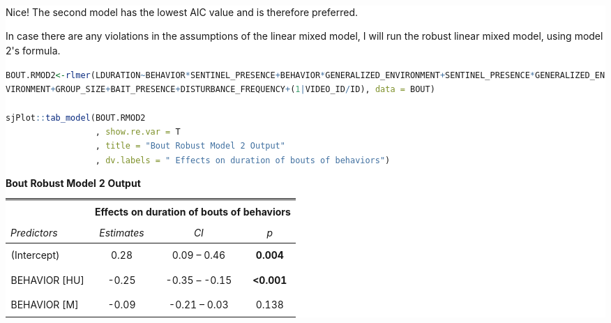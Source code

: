 ```
```

Nice! The second model has the lowest AIC value and is therefore preferred.

In case there are any violations in the assumptions of the linear mixed model, I will run the robust linear mixed model, using model 2's formula.


```r
BOUT.RMOD2<-rlmer(LDURATION~BEHAVIOR*SENTINEL_PRESENCE+BEHAVIOR*GENERALIZED_ENVIRONMENT+SENTINEL_PRESENCE*GENERALIZED_ENVIRONMENT+GROUP_SIZE+BAIT_PRESENCE+DISTURBANCE_FREQUENCY+(1|VIDEO_ID/ID), data = BOUT)

sjPlot::tab_model(BOUT.RMOD2
                  , show.re.var = T
                  , title = "Bout Robust Model 2 Output"
                  , dv.labels = " Effects on duration of bouts of behaviors")
```

<table style="border-collapse:collapse; border:none;">
<caption style="font-weight: bold; text-align:left;">Bout Robust Model 2 Output</caption>
<tr>
<th style="border-top: double; text-align:center; font-style:normal; font-weight:bold; padding:0.2cm;  text-align:left; ">&nbsp;</th>
<th colspan="3" style="border-top: double; text-align:center; font-style:normal; font-weight:bold; padding:0.2cm; "> Effects on duration of bouts of behaviors</th>
</tr>
<tr>
<td style=" text-align:center; border-bottom:1px solid; font-style:italic; font-weight:normal;  text-align:left; ">Predictors</td>
<td style=" text-align:center; border-bottom:1px solid; font-style:italic; font-weight:normal;  ">Estimates</td>
<td style=" text-align:center; border-bottom:1px solid; font-style:italic; font-weight:normal;  ">CI</td>
<td style=" text-align:center; border-bottom:1px solid; font-style:italic; font-weight:normal;  ">p</td>
</tr>
<tr>
<td style=" padding:0.2cm; text-align:left; vertical-align:top; text-align:left; ">(Intercept)</td>
<td style=" padding:0.2cm; text-align:left; vertical-align:top; text-align:center;  ">0.28</td>
<td style=" padding:0.2cm; text-align:left; vertical-align:top; text-align:center;  ">0.09&nbsp;&ndash;&nbsp;0.46</td>
<td style=" padding:0.2cm; text-align:left; vertical-align:top; text-align:center;  "><strong>0.004</strong></td>
</tr>
<tr>
<td style=" padding:0.2cm; text-align:left; vertical-align:top; text-align:left; ">BEHAVIOR [HU]</td>
<td style=" padding:0.2cm; text-align:left; vertical-align:top; text-align:center;  ">&#45;0.25</td>
<td style=" padding:0.2cm; text-align:left; vertical-align:top; text-align:center;  ">&#45;0.35&nbsp;&ndash;&nbsp;-0.15</td>
<td style=" padding:0.2cm; text-align:left; vertical-align:top; text-align:center;  "><strong>&lt;0.001</strong></td>
</tr>
<tr>
<td style=" padding:0.2cm; text-align:left; vertical-align:top; text-align:left; ">BEHAVIOR [M]</td>
<td style=" padding:0.2cm; text-align:left; vertical-align:top; text-align:center;  ">&#45;0.09</td>
<td style=" padding:0.2cm; text-align:left; vertical-align:top; text-align:center;  ">&#45;0.21&nbsp;&ndash;&nbsp;0.03</td>
<td style=" padding:0.2cm; text-align:left; vertical-align:top; text-align:center;  ">0.138</td>
</tr>
<tr>